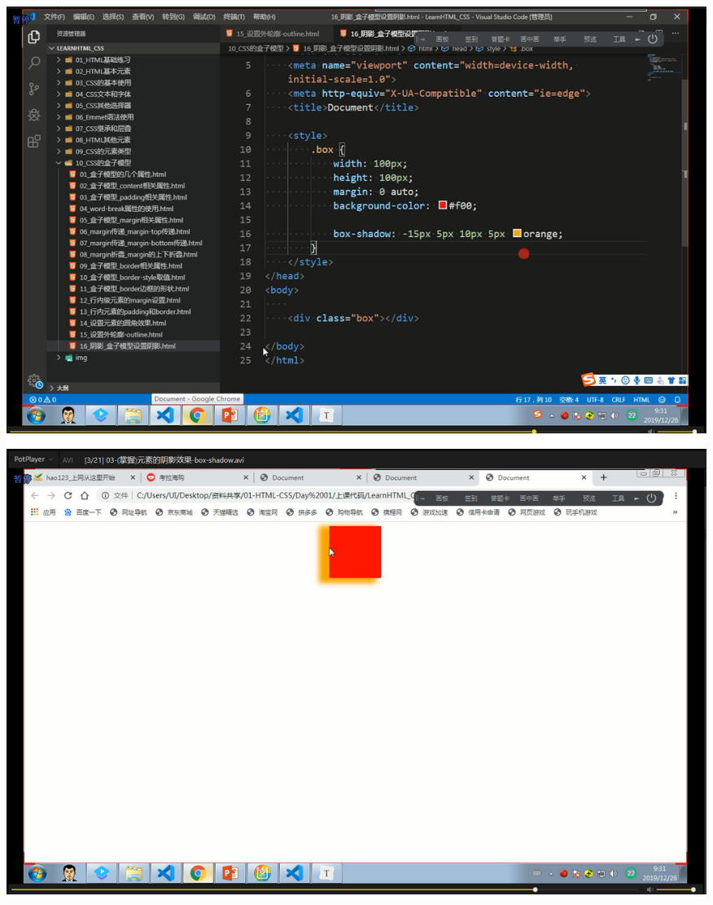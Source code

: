 ![1585919610742](HTML元素的补充笔记.assets/1585919610742.png)

![1585919626959](HTML元素的补充笔记.assets/1585919626959.png)
